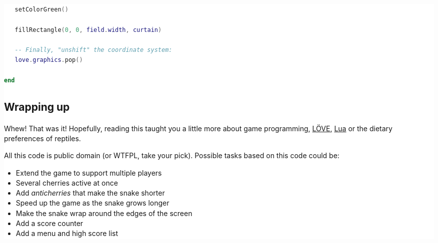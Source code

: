 ```lua
   setColorGreen()

   fillRectangle(0, 0, field.width, curtain)

   -- Finally, "unshift" the coordinate system:
   love.graphics.pop()

end
```

Wrapping up
-----------

Whew! That was it! Hopefully, reading this taught you a little more about game
programming, [LÖVE](http://www.love2d.org), [Lua](http://www.lua.org) or the dietary
preferences of reptiles.

All this code is public domain (or WTFPL, take your pick). Possible tasks based on
this code could be:

 * Extend the game to support multiple players
 * Several cherries active at once
 * Add *anticherries* that make the snake shorter 
 * Speed up the game as the snake grows longer
 * Make the snake wrap around the edges of the screen
 * Add a score counter
 * Add a menu and high score list
